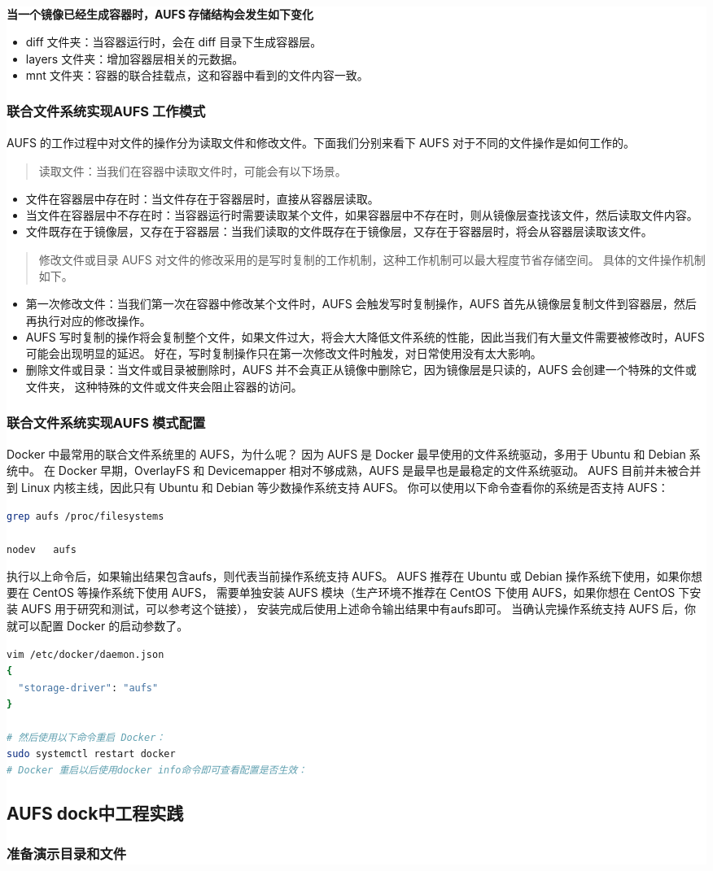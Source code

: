 **当一个镜像已经生成容器时，AUFS 存储结构会发生如下变化**

- diff 文件夹：当容器运行时，会在 diff 目录下生成容器层。
- layers 文件夹：增加容器层相关的元数据。
- mnt 文件夹：容器的联合挂载点，这和容器中看到的文件内容一致。

### 联合文件系统实现AUFS 工作模式
AUFS 的工作过程中对文件的操作分为读取文件和修改文件。下面我们分别来看下 AUFS 对于不同的文件操作是如何工作的。

>读取文件：当我们在容器中读取文件时，可能会有以下场景。

- 文件在容器层中存在时：当文件存在于容器层时，直接从容器层读取。
- 当文件在容器层中不存在时：当容器运行时需要读取某个文件，如果容器层中不存在时，则从镜像层查找该文件，然后读取文件内容。
- 文件既存在于镜像层，又存在于容器层：当我们读取的文件既存在于镜像层，又存在于容器层时，将会从容器层读取该文件。

> 修改文件或目录 AUFS 对文件的修改采用的是写时复制的工作机制，这种工作机制可以最大程度节省存储空间。  具体的文件操作机制如下。

- 第一次修改文件：当我们第一次在容器中修改某个文件时，AUFS 会触发写时复制操作，AUFS 首先从镜像层复制文件到容器层，然后再执行对应的修改操作。
- AUFS 写时复制的操作将会复制整个文件，如果文件过大，将会大大降低文件系统的性能，因此当我们有大量文件需要被修改时，AUFS 可能会出现明显的延迟。
好在，写时复制操作只在第一次修改文件时触发，对日常使用没有太大影响。
- 删除文件或目录：当文件或目录被删除时，AUFS 并不会真正从镜像中删除它，因为镜像层是只读的，AUFS 会创建一个特殊的文件或文件夹，
这种特殊的文件或文件夹会阻止容器的访问。

### 联合文件系统实现AUFS 模式配置

Docker 中最常用的联合文件系统里的 AUFS，为什么呢？
因为 AUFS 是 Docker 最早使用的文件系统驱动，多用于 Ubuntu 和 Debian 系统中。
在 Docker 早期，OverlayFS 和 Devicemapper 相对不够成熟，AUFS 是最早也是最稳定的文件系统驱动。
AUFS 目前并未被合并到 Linux 内核主线，因此只有 Ubuntu 和 Debian 等少数操作系统支持 AUFS。
你可以使用以下命令查看你的系统是否支持 AUFS：
```bash
grep aufs /proc/filesystems

nodev   aufs
```
执行以上命令后，如果输出结果包含aufs，则代表当前操作系统支持 AUFS。
AUFS 推荐在 Ubuntu 或 Debian 操作系统下使用，如果你想要在 CentOS 等操作系统下使用 AUFS，
需要单独安装 AUFS 模块（生产环境不推荐在 CentOS 下使用 AUFS，如果你想在 CentOS 下安装 AUFS 用于研究和测试，可以参考这个链接），
安装完成后使用上述命令输出结果中有aufs即可。 当确认完操作系统支持 AUFS 后，你就可以配置 Docker 的启动参数了。

```bash
vim /etc/docker/daemon.json
{
  "storage-driver": "aufs"
}

# 然后使用以下命令重启 Docker：
sudo systemctl restart docker
# Docker 重启以后使用docker info命令即可查看配置是否生效：
```

## AUFS dock中工程实践

### 准备演示目录和文件
